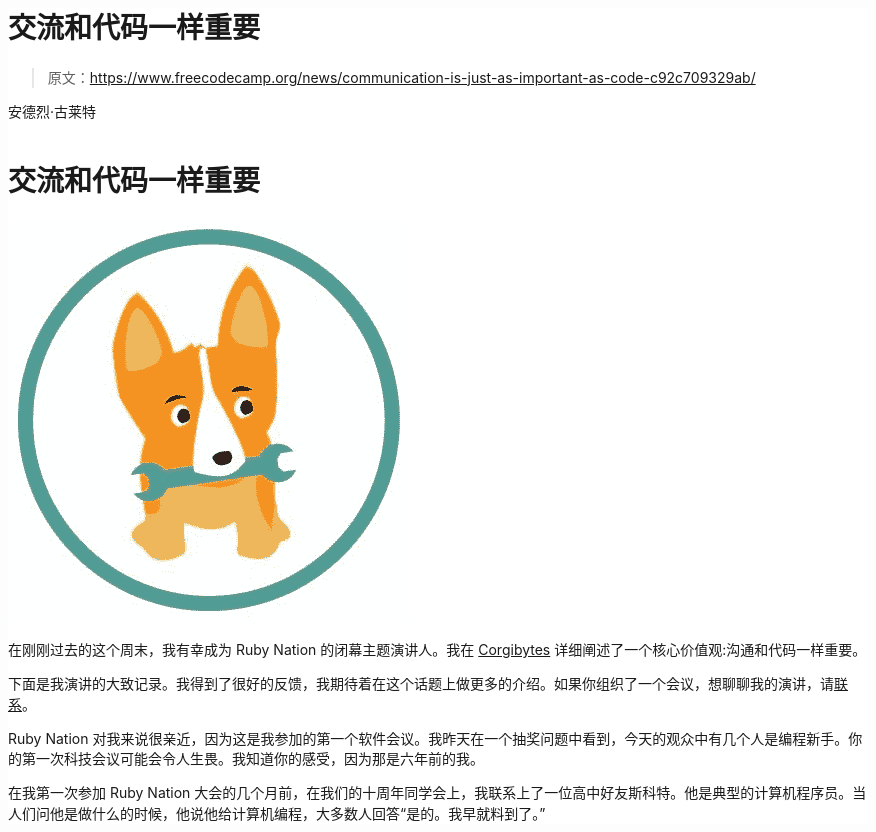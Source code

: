 # 交流和代码一样重要

> 原文：<https://www.freecodecamp.org/news/communication-is-just-as-important-as-code-c92c709329ab/>

安德烈·古莱特

# 交流和代码一样重要

![1*21odlJrBoU7zldaqgksicA](img/d5bb6d5dbcd2146b51058da9bbc8b20f.png)

在刚刚过去的这个周末，我有幸成为 Ruby Nation 的闭幕主题演讲人。我在 [Corgibytes](http://corgibytes.com/) 详细阐述了一个核心价值观:沟通和代码一样重要。

下面是我演讲的大致记录。我得到了很好的反馈，我期待着在这个话题上做更多的介绍。如果你组织了一个会议，想聊聊我的演讲，请[联系](http://twitter.com/andreagoulet)。

Ruby Nation 对我来说很亲近，因为这是我参加的第一个软件会议。我昨天在一个抽奖问题中看到，今天的观众中有几个人是编程新手。你的第一次科技会议可能会令人生畏。我知道你的感受，因为那是六年前的我。

在我第一次参加 Ruby Nation 大会的几个月前，在我们的十周年同学会上，我联系上了一位高中好友斯科特。他是典型的计算机程序员。当人们问他是做什么的时候，他说他给计算机编程，大多数人回答“是的。我早就料到了。”
